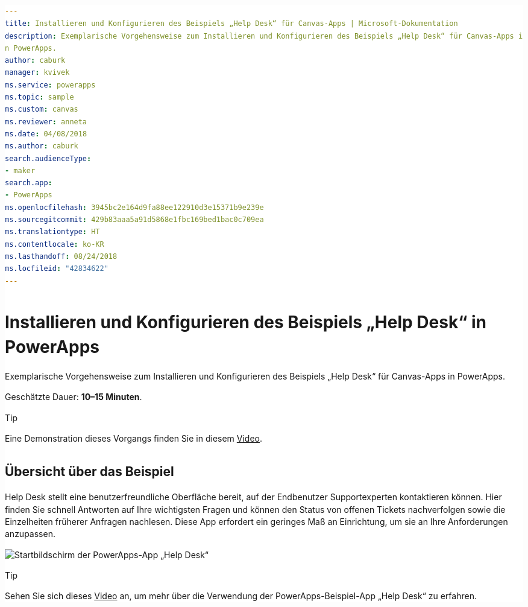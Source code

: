 ```yaml
---
title: Installieren und Konfigurieren des Beispiels „Help Desk“ für Canvas-Apps | Microsoft-Dokumentation
description: Exemplarische Vorgehensweise zum Installieren und Konfigurieren des Beispiels „Help Desk“ für Canvas-Apps in PowerApps.
author: caburk
manager: kvivek
ms.service: powerapps
ms.topic: sample
ms.custom: canvas
ms.reviewer: anneta
ms.date: 04/08/2018
ms.author: caburk
search.audienceType:
- maker
search.app:
- PowerApps
ms.openlocfilehash: 3945bc2e164d9fa88ee122910d3e15371b9e239e
ms.sourcegitcommit: 429b83aaa5a91d5868e1fbc169bed1bac0c709ea
ms.translationtype: HT
ms.contentlocale: ko-KR
ms.lasthandoff: 08/24/2018
ms.locfileid: "42834622"
---
```

# <a name="install-and-configure-the-help-desk-sample-in-powerapps"></a>Installieren und Konfigurieren des Beispiels „Help Desk“ in PowerApps

Exemplarische Vorgehensweise zum Installieren und Konfigurieren des Beispiels „Help Desk“ für Canvas-Apps in PowerApps.

Geschätzte Dauer: **10–15 Minuten**.

> [!TIP]
> Eine Demonstration dieses Vorgangs finden Sie in diesem [Video](https://youtu.be/z4cdtD6hB_4).

## <a name="overview-of-the-sample"></a>Übersicht über das Beispiel

Help Desk stellt eine benutzerfreundliche Oberfläche bereit, auf der Endbenutzer Supportexperten kontaktieren können. Hier finden Sie schnell Antworten auf Ihre wichtigsten Fragen und können den Status von offenen Tickets nachverfolgen sowie die Einzelheiten früherer Anfragen nachlesen. Diese App erfordert ein geringes Maß an Einrichtung, um sie an Ihre Anforderungen anzupassen.

![Startbildschirm der PowerApps-App „Help Desk“](./media/help-desk-install/Login-screen.png)

> [!TIP]
> Sehen Sie sich dieses [Video](https://youtu.be/sl5fXwwnvzI) an, um mehr über die Verwendung der PowerApps-Beispiel-App „Help Desk“ zu erfahren.
